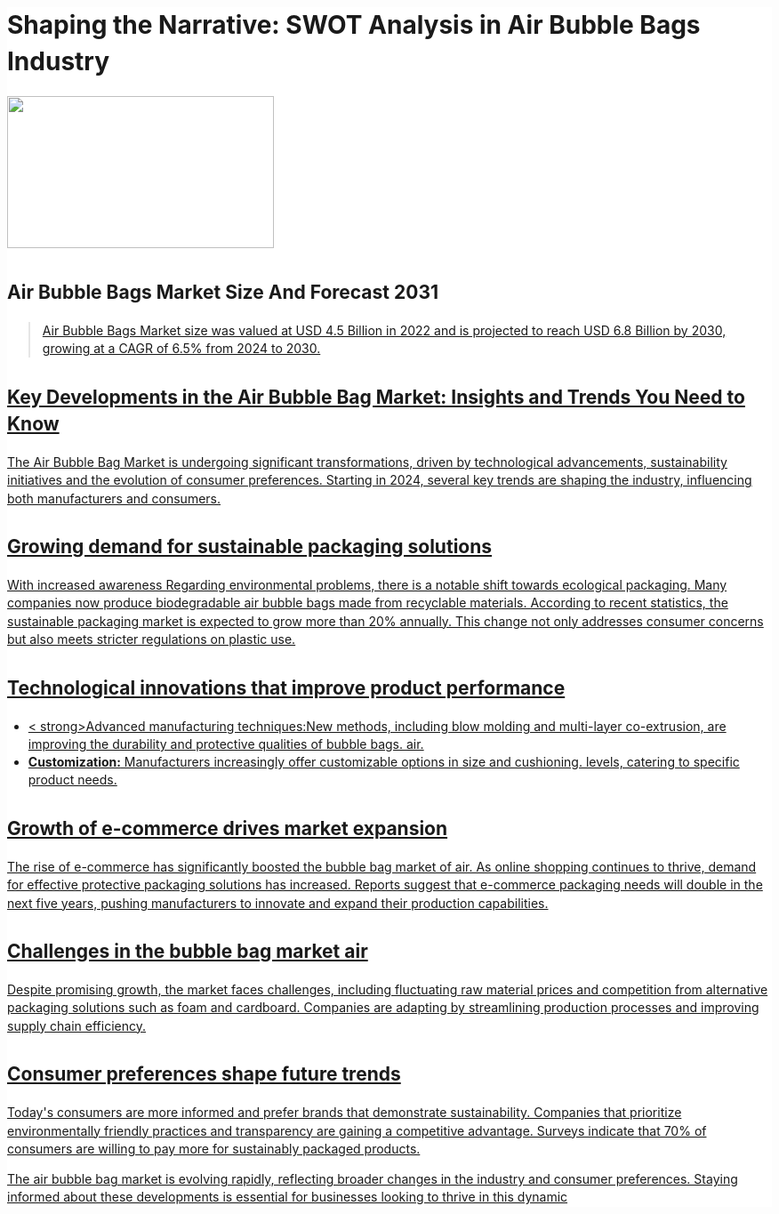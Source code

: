 <h1>Shaping the Narrative: SWOT Analysis in Air Bubble Bags Industry</h1><img src="https://ffe5etoiles.com/wp-content/uploads/2025/01/MST7-300x171.png" alt="" width="300" height="171" class="aligncenter size-medium wp-image-105565" /><h2>Air Bubble Bags Market Size And Forecast 2031</h2><blockquote><p><p><a href="https://www.verifiedmarketreports.com/download-sample/?rid=863124&utm_source=Github&utm_medium=379" target="_blank">Air Bubble Bags Market size was valued at USD 4.5 Billion in 2022 and is projected to reach USD 6.8 Billion by 2030, growing at a CAGR of 6.5% from 2024 to 2030.</strong></span></p></p></blockquote><h2>Key Developments in the Air Bubble Bag Market: Insights and Trends You Need to Know</h2><p>The Air Bubble Bag Market is undergoing significant transformations, driven by technological advancements, sustainability initiatives and the evolution of consumer preferences. Starting in 2024, several key trends are shaping the industry, influencing both manufacturers and consumers.</p><h2>Growing demand for sustainable packaging solutions</h2><p>With increased awareness Regarding environmental problems, there is a notable shift towards ecological packaging. Many companies now produce biodegradable air bubble bags made from recyclable materials. According to recent statistics, the sustainable packaging market is expected to grow more than 20% annually. This change not only addresses consumer concerns but also meets stricter regulations on plastic use.</p><h2>Technological innovations that improve product performance</h2><ul><li>< strong>Advanced manufacturing techniques:</strong>New methods, including blow molding and multi-layer co-extrusion, are improving the durability and protective qualities of bubble bags. air.</li><li><strong>Customization:</strong> Manufacturers increasingly offer customizable options in size and cushioning. levels, catering to specific product needs. </li></ul><h2>Growth of e-commerce drives market expansion</h2><p>The rise of e-commerce has significantly boosted the bubble bag market of air. As online shopping continues to thrive, demand for effective protective packaging solutions has increased. Reports suggest that e-commerce packaging needs will double in the next five years, pushing manufacturers to innovate and expand their production capabilities.</p><h2>Challenges in the bubble bag market air</h2><p>Despite promising growth, the market faces challenges, including fluctuating raw material prices and competition from alternative packaging solutions such as foam and cardboard. Companies are adapting by streamlining production processes and improving supply chain efficiency.</p><h2>Consumer preferences shape future trends</h2><p>Today's consumers are more informed and prefer brands that demonstrate sustainability. Companies that prioritize environmentally friendly practices and transparency are gaining a competitive advantage. Surveys indicate that 70% of consumers are willing to pay more for sustainably packaged products.</p><p>The air bubble bag market is evolving rapidly, reflecting broader changes in the industry and consumer preferences. Staying informed about these developments is essential for businesses looking to thrive in this dynamic